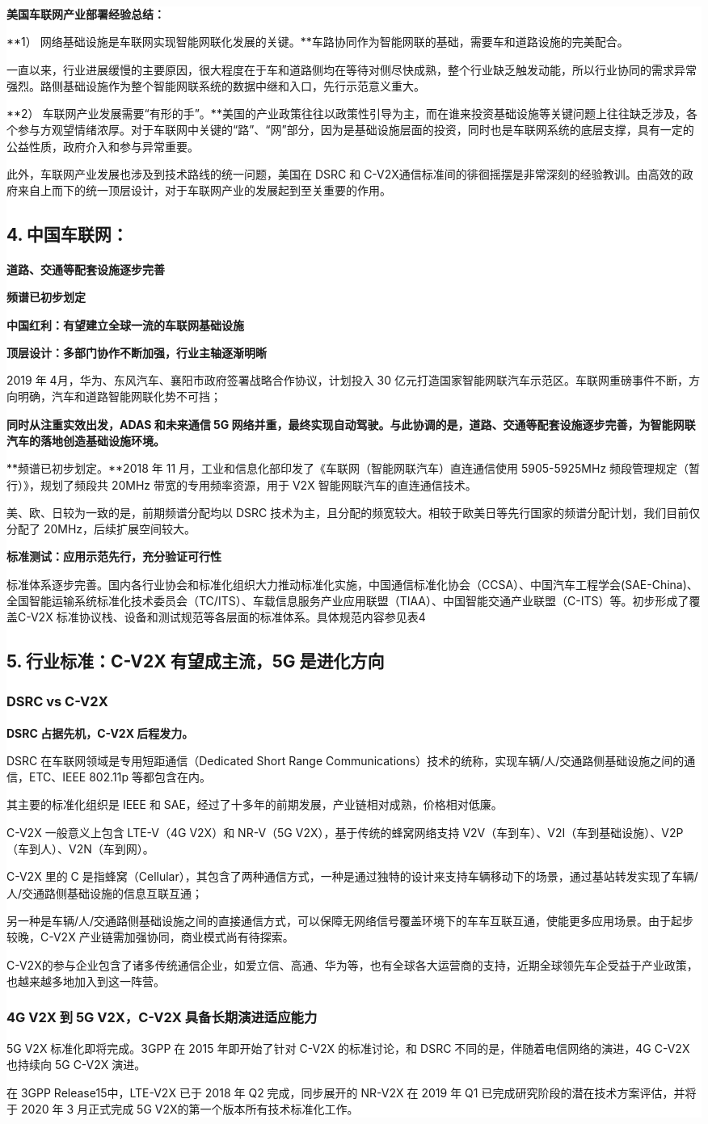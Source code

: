 **美国车联网产业部署经验总结：** 

**1） 网络基础设施是车联网实现智能网联化发展的关键。**车路协同作为智能网联的基础，需要车和道路设施的完美配合。

一直以来，行业进展缓慢的主要原因，很大程度在于车和道路侧均在等待对侧尽快成熟，整个行业缺乏触发动能，所以行业协同的需求异常强烈。路侧基础设施作为整个智能网联系统的数据中继和入口，先行示范意义重大。

**2） 车联网产业发展需要“有形的手”。**美国的产业政策往往以政策性引导为主，而在谁来投资基础设施等关键问题上往往缺乏涉及，各个参与方观望情绪浓厚。对于车联网中关键的“路”、“网”部分，因为是基础设施层面的投资，同时也是车联网系统的底层支撑，具有一定的公益性质，政府介入和参与异常重要。

此外，车联网产业发展也涉及到技术路线的统一问题，美国在 DSRC 和 C-V2X通信标准间的徘徊摇摆是非常深刻的经验教训。由高效的政府来自上而下的统一顶层设计，对于车联网产业的发展起到至关重要的作用。

## 4. 中国车联网：

**道路、交通等配套设施逐步完善**

**频谱已初步划定**

**中国红利：有望建立全球一流的车联网基础设施**

**顶层设计：多部门协作不断加强，行业主轴逐渐明晰** 

2019 年 4月，华为、东风汽车、襄阳市政府签署战略合作协议，计划投入 30 亿元打造国家智能网联汽车示范区。车联网重磅事件不断，方向明确，汽车和道路智能网联化势不可挡；

**同时从注重实效出发，ADAS 和未来通信 5G 网络并重，最终实现自动驾驶。与此协调的是，道路、交通等配套设施逐步完善，为智能网联汽车的落地创造基础设施环境。** 

**频谱已初步划定。**2018 年 11 月，工业和信息化部印发了《车联网（智能网联汽车）直连通信使用 5905-5925MHz 频段管理规定（暂行）》，规划了频段共 20MHz 带宽的专用频率资源，用于 V2X 智能网联汽车的直连通信技术。

美、欧、日较为一致的是，前期频谱分配均以 DSRC 技术为主，且分配的频宽较大。相较于欧美日等先行国家的频谱分配计划，我们目前仅分配了 20MHz，后续扩展空间较大。 

**标准测试：应用示范先行，充分验证可行性**

标准体系逐步完善。国内各行业协会和标准化组织大力推动标准化实施，中国通信标准化协会（CCSA）、中国汽车工程学会(SAE-China)、全国智能运输系统标准化技术委员会（TC/ITS）、车载信息服务产业应用联盟（TIAA）、中国智能交通产业联盟（C-ITS）等。初步形成了覆盖C-V2X 标准协议栈、设备和测试规范等各层面的标准体系。具体规范内容参见表4

## 5. 行业标准：C-V2X 有望成主流，5G 是进化方向

### **DSRC vs C-V2X** 

**DSRC 占据先机，C-V2X 后程发力。**

DSRC 在车联网领域是专用短距通信（Dedicated Short Range Communications）技术的统称，实现车辆/人/交通路侧基础设施之间的通信，ETC、IEEE 802.11p 等都包含在内。

其主要的标准化组织是 IEEE 和 SAE，经过了十多年的前期发展，产业链相对成熟，价格相对低廉。 

C-V2X 一般意义上包含 LTE-V（4G V2X）和 NR-V（5G V2X），基于传统的蜂窝网络支持 V2V（车到车）、V2I（车到基础设施）、V2P（车到人）、V2N（车到网）。

C-V2X 里的 C 是指蜂窝（Cellular），其包含了两种通信方式，一种是通过独特的设计来支持车辆移动下的场景，通过基站转发实现了车辆/人/交通路侧基础设施的信息互联互通；

另一种是车辆/人/交通路侧基础设施之间的直接通信方式，可以保障无网络信号覆盖环境下的车车互联互通，使能更多应用场景。由于起步较晚，C-V2X 产业链需加强协同，商业模式尚有待探索。

C-V2X的参与企业包含了诸多传统通信企业，如爱立信、高通、华为等，也有全球各大运营商的支持，近期全球领先车企受益于产业政策，也越来越多地加入到这一阵营。

### **4G V2X 到 5G V2X，C-V2X 具备长期演进适应能力** 

5G V2X 标准化即将完成。3GPP 在 2015 年即开始了针对 C-V2X 的标准讨论，和 DSRC 不同的是，伴随着电信网络的演进，4G C-V2X 也持续向 5G C-V2X 演进。

在 3GPP Release15中，LTE-V2X 已于 2018 年 Q2 完成，同步展开的 NR-V2X 在 2019 年 Q1 已完成研究阶段的潜在技术方案评估，并将于 2020 年 3 月正式完成 5G V2X的第一个版本所有技术标准化工作。 
